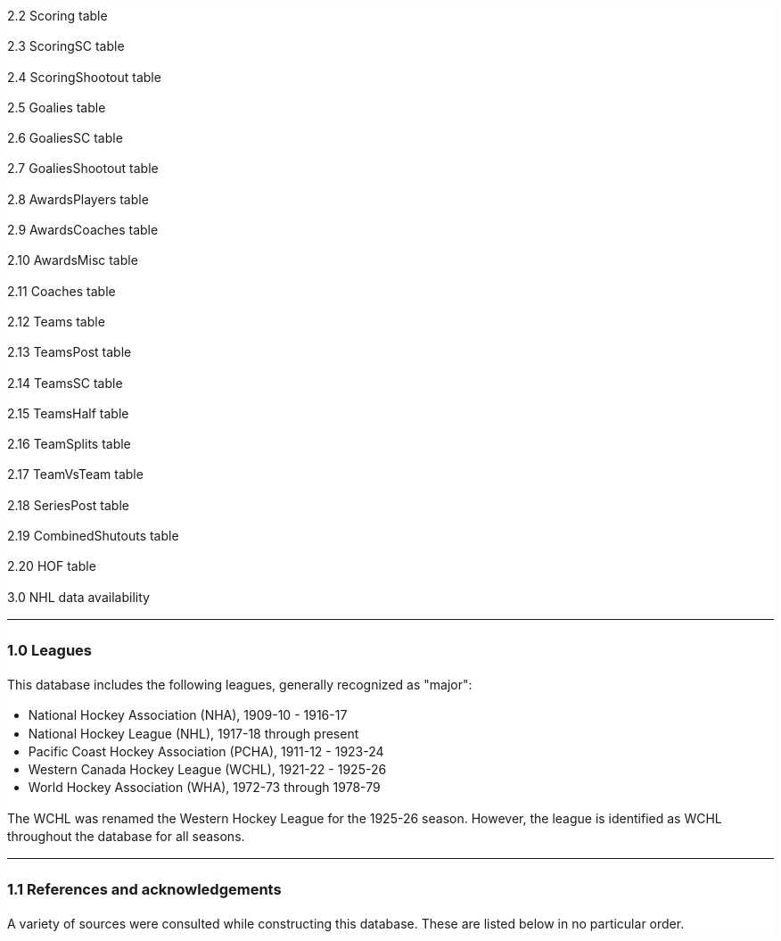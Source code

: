 2.2   Scoring table

2.3   ScoringSC table

2.4   ScoringShootout table

2.5   Goalies table

2.6   GoaliesSC table

2.7   GoaliesShootout table

2.8   AwardsPlayers table

2.9   AwardsCoaches table

2.10  AwardsMisc table

2.11  Coaches table

2.12  Teams table

2.13  TeamsPost table

2.14  TeamsSC table

2.15  TeamsHalf table

2.16  TeamSplits table

2.17  TeamVsTeam table

2.18  SeriesPost table

2.19  CombinedShutouts table

2.20  HOF table

3.0   NHL data availability

---------------------------------------------------------------------------

### 1.0 Leagues

This database includes the following leagues, generally recognized as "major":

- National Hockey Association (NHA), 1909-10 - 1916-17
- National Hockey League (NHL), 1917-18 through present
- Pacific Coast Hockey Association (PCHA), 1911-12 - 1923-24
- Western Canada Hockey League (WCHL), 1921-22 - 1925-26
- World Hockey Association (WHA), 1972-73 through 1978-79

The WCHL was renamed the Western Hockey League for the 1925-26 season.
However, the league is identified as WCHL throughout the database for all
seasons.

---------------------------------------------------------------------------

### 1.1 References and acknowledgements

A variety of sources were consulted while constructing this database.  These
are listed below in no particular order.
